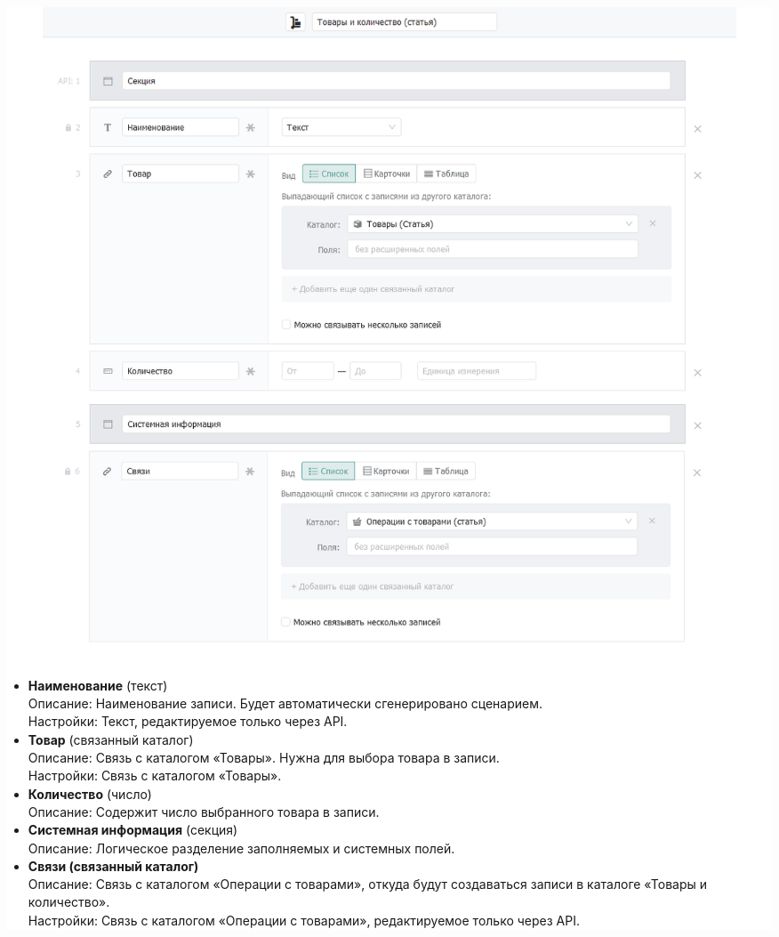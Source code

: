 <figure><img src="../../.gitbook/assets/3 (1).png" alt=""><figcaption></figcaption></figure>

* **Наименование** (текст)\
  Описание:  Наименование записи. Будет автоматически сгенерировано сценарием.\
  Настройки: Текст, редактируемое только через API.
* **Товар** (связанный каталог)\
  Описание: Связь с каталогом «Товары». Нужна для выбора товара в записи.\
  Настройки: Связь с каталогом «Товары».
* **Количество** (число)\
  Описание: Содержит число выбранного товара в записи.
* **Системная информация** (секция)\
  Описание: Логическое разделение заполняемых и системных полей.
* **Связи (связанный каталог)**\
  Описание: Связь с каталогом «Операции с товарами», откуда будут создаваться записи в каталоге «Товары и количество».\
  Настройки: Связь с каталогом «Операции с товарами», редактируемое только через API.
